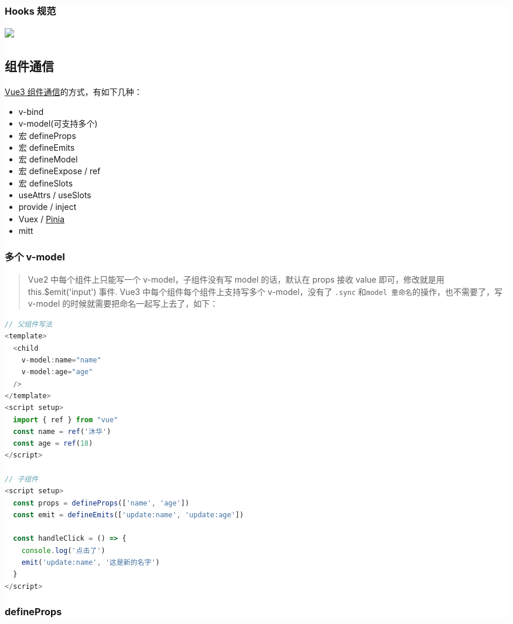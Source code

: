 ### Hooks 规范

<img src="https://leeking36.github.io/images/Snipaste_2023-09-22_09-21-41.png" width="50%">

## 组件通信

[Vue3 组件通信](https://juejin.cn/post/6999687348120190983#heading-7)的方式，有如下几种：

- v-bind
- v-model(可支持多个)
- 宏 defineProps
- 宏 defineEmits
- 宏 defineModel
- 宏 defineExpose / ref
- 宏 defineSlots
- useAttrs / useSlots
- provide / inject
- Vuex / [Pinia](https://juejin.cn/post/7075491793642455077)
- mitt

### 多个 v-model

> Vue2 中每个组件上只能写一个 v-model，子组件没有写 model 的话，默认在 props 接收 value 即可，修改就是用 this.$emit('input') 事件.
> Vue3 中每个组件每个组件上支持写多个 v-model，没有了 `.sync` 和`model 重命名`的操作，也不需要了，写 v-model 的时候就需要把命名一起写上去了，如下：

```javascript
// 父组件写法
<template>
  <child
    v-model:name="name"
    v-model:age="age"
  />
</template>
<script setup>
  import { ref } from "vue"
  const name = ref('沐华')
  const age = ref(18)
</script>

// 子组件
<script setup>
  const props = defineProps(['name', 'age'])
  const emit = defineEmits(['update:name', 'update:age'])

  const handleClick = () => {
    console.log('点击了')
    emit('update:name', '这是新的名字')
  }
</script>
```

### defineProps
